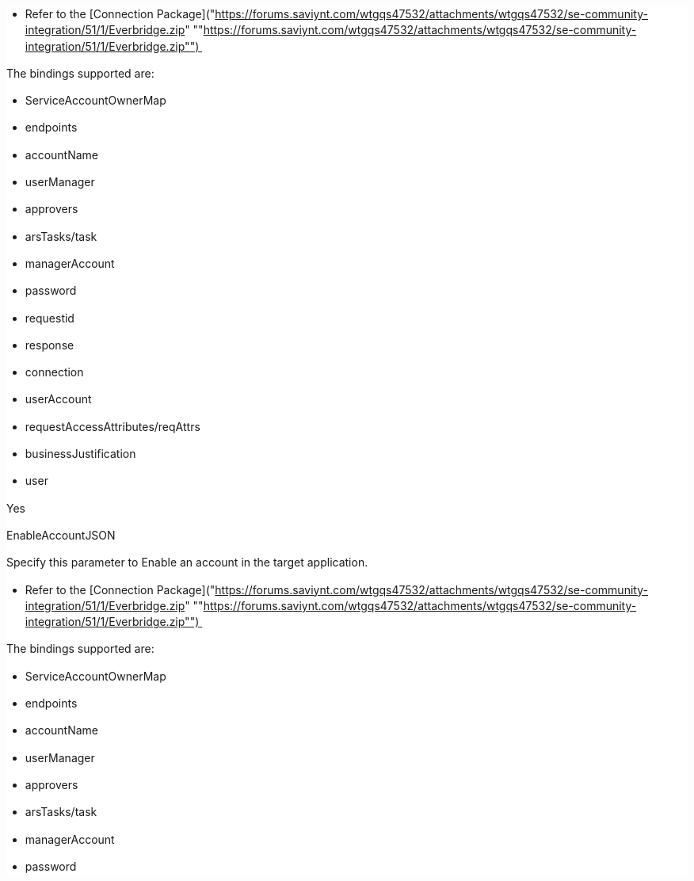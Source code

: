*   Refer to the [Connection Package]("https://forums.saviynt.com/wtgqs47532/attachments/wtgqs47532/se-community-integration/51/1/Everbridge.zip" ""https://forums.saviynt.com/wtgqs47532/attachments/wtgqs47532/se-community-integration/51/1/Everbridge.zip"") 

The bindings supported are:

*   ServiceAccountOwnerMap
    
*   endpoints
    
*   accountName
    
*   userManager
    
*   approvers
    
*   arsTasks/task
    
*   managerAccount
    
*   password
    
*   requestid
    
*   response
    
*   connection
    
*   userAccount
    
*   requestAccessAttributes/reqAttrs
    
*   businessJustification
    
*   user
    

Yes

EnableAccountJSON

Specify this parameter to Enable an account in the target application.

*   Refer to the [Connection Package]("https://forums.saviynt.com/wtgqs47532/attachments/wtgqs47532/se-community-integration/51/1/Everbridge.zip" ""https://forums.saviynt.com/wtgqs47532/attachments/wtgqs47532/se-community-integration/51/1/Everbridge.zip"") 

The bindings supported are:

*   ServiceAccountOwnerMap
    
*   endpoints
    
*   accountName
    
*   userManager
    
*   approvers
    
*   arsTasks/task
    
*   managerAccount
    
*   password
    